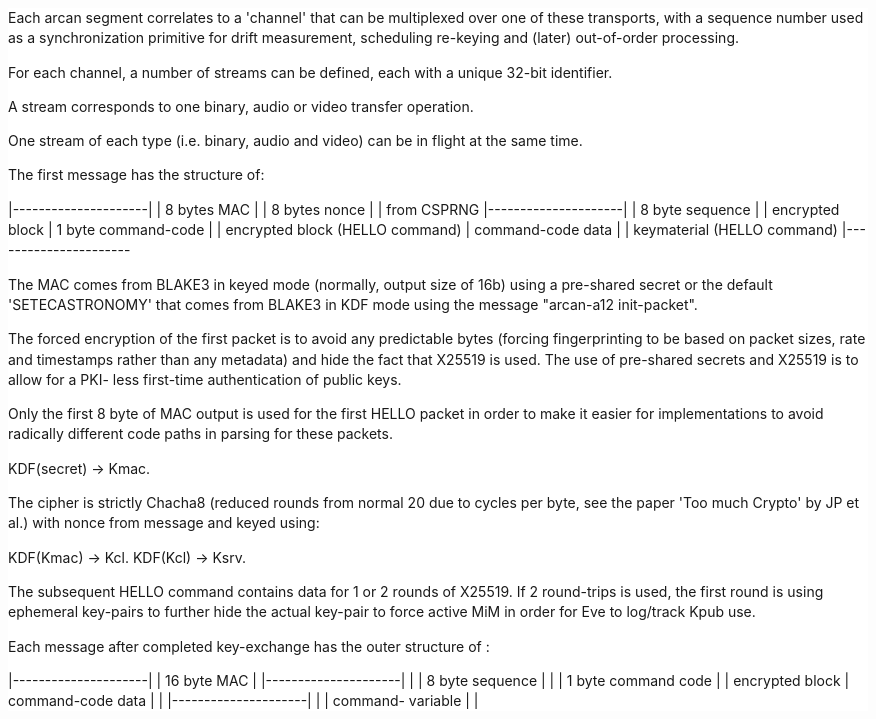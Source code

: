 Each arcan segment correlates to a 'channel' that can be multiplexed over one
of these transports, with a sequence number used as a synchronization primitive
for drift measurement, scheduling re-keying and (later) out-of-order processing.

For each channel, a number of streams can be defined, each with a unique 32-bit
identifier.

A stream corresponds to one binary, audio or video transfer operation.

One stream of each type (i.e. binary, audio and video) can be in flight at the
same time.

The first message has the structure of:

 |---------------------|
 | 8 bytes MAC         |
 | 8 bytes nonce       | | from CSPRNG
 |---------------------|
 | 8 byte sequence     | | encrypted block
 | 1 byte command-code | | encrypted block   (HELLO command)
 | command-code data   | | keymaterial       (HELLO command)
 |----------------------

The MAC comes from BLAKE3 in keyed mode (normally, output size of 16b) using a
pre-shared secret or the default 'SETECASTRONOMY' that comes from BLAKE3 in KDF
mode using the message "arcan-a12 init-packet".

The forced encryption of the first packet is to avoid any predictable bytes
(forcing fingerprinting to be based on packet sizes, rate and timestamps rather
than any metadata) and hide the fact that X25519 is used. The use of pre-shared
secrets and X25519 is to allow for a PKI- less first-time authentication of public
keys.

Only the first 8 byte of MAC output is used for the first HELLO packet in order
to make it easier for implementations to avoid radically different code paths in
parsing for these packets.

KDF(secret) -> Kmac.

The cipher is strictly Chacha8 (reduced rounds from normal 20 due to cycles per
byte, see the paper 'Too much Crypto' by JP et al.) with nonce from message and
keyed using:

KDF(Kmac) -> Kcl.
KDF(Kcl) -> Ksrv.

The subsequent HELLO command contains data for 1 or 2 rounds of X25519. If 2
round-trips is used, the first round is using ephemeral key-pairs to further
hide the actual key-pair to force active MiM in order for Eve to log/track Kpub
use.

Each message after completed key-exchange has the outer structure of :

 |---------------------|
 | 16 byte MAC         |
 |---------------------|  |
 | 8 byte sequence     |  |
 | 1 byte command code |  | encrypted block
 | command-code data   |  |
 |---------------------|  |
 | command- variable   |  |
